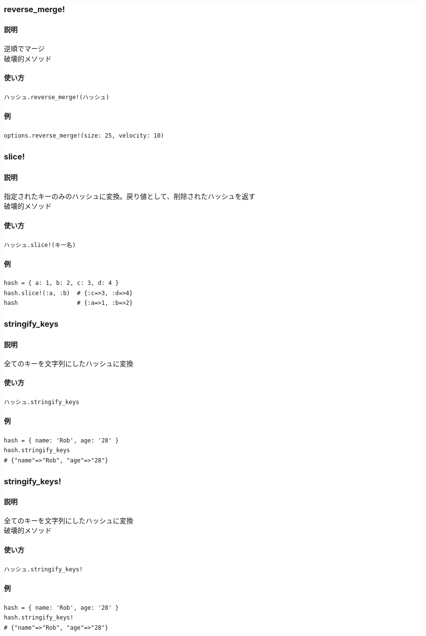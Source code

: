### reverse_merge!
#### 説明
逆順でマージ  
破壊的メソッド

#### 使い方
    ハッシュ.reverse_merge!(ハッシュ)

#### 例
    options.reverse_merge!(size: 25, velocity: 10)

### slice!
#### 説明
指定されたキーのみのハッシュに変換。戻り値として、削除されたハッシュを返す  
破壊的メソッド

#### 使い方
    ハッシュ.slice!(キー名)

#### 例
    hash = { a: 1, b: 2, c: 3, d: 4 }
    hash.slice!(:a, :b)  # {:c=>3, :d=>4}
    hash                 # {:a=>1, :b=>2}

### stringify_keys
#### 説明
全てのキーを文字列にしたハッシュに変換

#### 使い方
    ハッシュ.stringify_keys

#### 例
    hash = { name: 'Rob', age: '28' }
    hash.stringify_keys
    # {"name"=>"Rob", "age"=>"28"}

### stringify_keys!
#### 説明
全てのキーを文字列にしたハッシュに変換  
破壊的メソッド

#### 使い方
    ハッシュ.stringify_keys!

#### 例
    hash = { name: 'Rob', age: '28' }
    hash.stringify_keys!
    # {"name"=>"Rob", "age"=>"28"}
